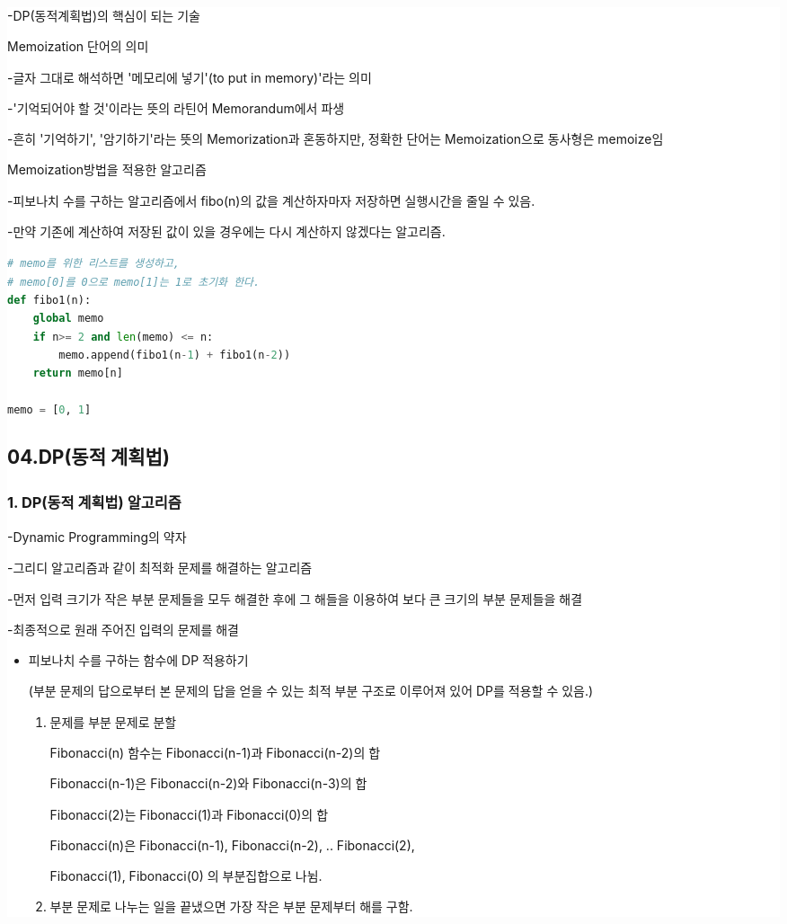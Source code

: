 -DP(동적계획법)의 핵심이 되는 기술



Memoization 단어의 의미

-글자 그대로 해석하면 '메모리에 넣기'(to put in memory)'라는 의미

-'기억되어야 할 것'이라는 뜻의 라틴어 Memorandum에서 파생

-흔히 '기억하기', '암기하기'라는 뜻의 Memorization과 혼동하지만, 정확한 단어는 Memoization으로 동사형은 memoize임



Memoization방법을 적용한 알고리즘

-피보나치 수를 구하는 알고리즘에서 fibo(n)의 값을 계산하자마자 저장하면 실행시간을 줄일 수 있음.

-만약 기존에 계산하여 저장된 값이 있을 경우에는 다시 계산하지 않겠다는 알고리즘.

```python
# memo를 위한 리스트를 생성하고,
# memo[0]를 0으로 memo[1]는 1로 초기화 한다.
def fibo1(n):
    global memo
    if n>= 2 and len(memo) <= n:
        memo.append(fibo1(n-1) + fibo1(n-2))
    return memo[n]

memo = [0, 1]
```

## 04.DP(동적 계획법)

### 1. DP(동적 계획법) 알고리즘

-Dynamic Programming의 약자

-그리디 알고리즘과 같이 최적화 문제를 해결하는 알고리즘

-먼저 입력 크기가 작은 부분 문제들을 모두 해결한 후에 그 해들을 이용하여 보다 큰 크기의 부분 문제들을 해결

-최종적으로 원래 주어진 입력의 문제를 해결



* 피보나치 수를 구하는 함수에 DP 적용하기

  (부분 문제의 답으로부터 본 문제의 답을 얻을 수 있는 최적 부분 구조로 이루어져 있어 DP를 적용할 수 있음.)

  1. 문제를 부분 문제로 분할
  
     Fibonacci(n) 함수는 Fibonacci(n-1)과 Fibonacci(n-2)의 합

      Fibonacci(n-1)은  Fibonacci(n-2)와  Fibonacci(n-3)의 합
  
      Fibonacci(2)는  Fibonacci(1)과  Fibonacci(0)의 합
  
      Fibonacci(n)은  Fibonacci(n-1),  Fibonacci(n-2),  .. Fibonacci(2),
  
      Fibonacci(1),  Fibonacci(0) 의 부분집합으로 나뉨.
  
  2. 부분 문제로 나누는 일을 끝냈으면 가장 작은 부분 문제부터 해를 구함.
  